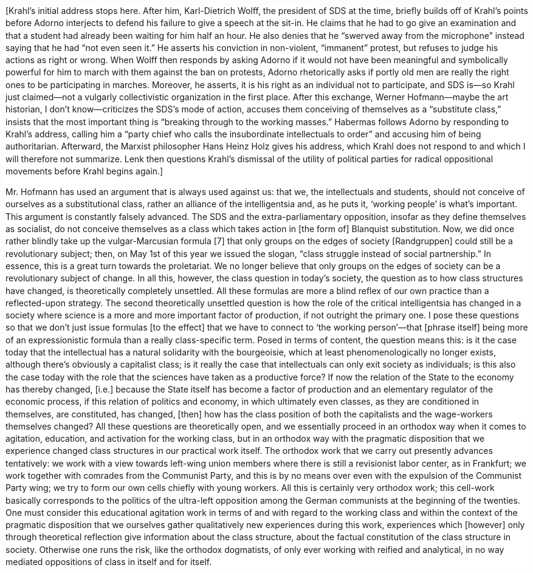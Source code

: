 [Krahl’s initial address stops here. After him, Karl-Dietrich Wolff, the president of SDS at the time, briefly builds off of Krahl’s points before Adorno interjects to defend his failure to give a speech at the sit-in. He claims that he had to go give an examination and that a student had already been waiting for him half an hour. He also denies that he “swerved away from the microphone” instead saying that he had “not even seen it.” He asserts his conviction in non-violent, “immanent” protest, but refuses to judge his actions as right or wrong. When Wolff then responds by asking Adorno if it would not have been meaningful and symbolically powerful for him to march with them against the ban on protests, Adorno rhetorically asks if portly old men are really the right ones to be participating in marches. Moreover, he asserts, it is his right as an individual not to participate, and SDS is—so Krahl just claimed—not a vulgarly collectivistic organization in the first place. After this exchange, Werner Hofmann—maybe the art historian, I don’t know—criticizes the SDS’s mode of action, accuses them conceiving of themselves as a “substitute class,” insists that the most important thing is “breaking through to the working masses.” Habermas follows Adorno by responding to Krahl’s address, calling him a “party chief who calls the insubordinate intellectuals to order” and accusing him of being authoritarian. Afterward, the Marxist philosopher Hans Heinz Holz gives his address, which Krahl does not respond to and which I will therefore not summarize. Lenk then questions Krahl’s dismissal of the utility of political parties for radical oppositional movements before Krahl begins again.]

Mr. Hofmann has used an argument that is always used against us: that we, the intellectuals and students, should not conceive of ourselves as a substitutional class, rather an alliance of the intelligentsia and, as he puts it, ‘working people’ is what’s important. This argument is constantly falsely advanced. The SDS and the extra-parliamentary opposition, insofar as they define themselves as socialist, do not conceive themselves as a class which takes action in [the form of] Blanquist substitution. Now, we did once rather blindly take up the vulgar-Marcusian formula [7] that only groups on the edges of society [Randgruppen] could still be a revolutionary subject; then, on May 1st of this year we issued the slogan, “class struggle instead of social partnership.” In essence, this is a great turn towards the proletariat. We no longer believe that only groups on the edges of society can be a revolutionary subject of change. In all this, however, the class question in today’s society, the question as to how class structures have changed, is theoretically completely unsettled. All these formulas are more a blind reflex of our own practice than a reflected-upon strategy. The second theoretically unsettled question is how the role of the critical intelligentsia has changed in a society where science is a more and more important factor of production, if not outright the primary one. I pose these questions so that we don’t just issue formulas [to the effect] that we have to connect to ‘the working person’—that [phrase itself] being more of an expressionistic formula than a really class-specific term. Posed in terms of content, the question means this: is it the case today that the intellectual has a natural solidarity with the bourgeoisie, which at least phenomenologically no longer exists, although there’s obviously a capitalist class; is it really the case that intellectuals can only exit society as individuals; is this also the case today with the role that the sciences have taken as a productive force? If now the relation of the State to the economy has thereby changed, [i.e.] because the State itself has become a factor of production and an elementary regulator of the economic process, if this relation of politics and economy, in which ultimately even classes, as they are conditioned in themselves, are constituted, has changed, [then] how has the class position of both the capitalists and the wage-workers themselves changed? All these questions are theoretically open, and we essentially proceed in an orthodox way when it comes to agitation, education, and activation for the working class, but in an orthodox way with the pragmatic disposition that we experience changed class structures in our practical work itself. The orthodox work that we carry out presently advances tentatively: we work with a view towards left-wing union members where there is still a revisionist labor center, as in Frankfurt; we work together with comrades from the Communist Party, and this is by no means over even with the expulsion of the Communist Party wing; we try to form our own cells chiefly with young workers. All this is certainly very orthodox work; this cell-work basically corresponds to the politics of the ultra-left opposition among the German communists at the beginning of the twenties. One must consider this educational agitation work in terms of and with regard to the working class and within the context of the pragmatic disposition that we ourselves gather qualitatively new experiences during this work, experiences which [however] only through theoretical reflection give information about the class structure, about the factual constitution of the class structure in society. Otherwise one runs the risk, like the orthodox dogmatists, of only ever working with reified and analytical, in no way mediated oppositions of class in itself and for itself.


[^1]: Link. https://www.ca-ira.net/verein/positionen-und-texte/bruhn-who-are-the-anti-germans/
[^2]: Reinicke, Helmut. Für Krahl. http://www.mxks.de/files/kommunism/Reinecke.FuerKrahlt1.html
[^3]: Koenen, Gerd. “Der tranzendental Obdachslose — Hans-Jürgen Krahl.” p. 4
[^4]: Limone, Noa. “Germany’s Most Important Living Philosopher Issues an Urgent Call to Restore Democracy” Ha’aretz 2012.
[^5]: Versions of both stories are recounted in Koenen’s essay “Der tranzendental Obdachslose;” the ‘incubus version’ of the nightmare story appears in Jäger’s Adorno: A Political Biography, as well in the comic I included.
[^6]: Contrary to the received idea, it seems that Adorno himself did not dial the phone, rather he had the Hessian minister of education Ludwig von Friedeburg do it after Krahl and co. refused to leave “despite being asked three times to do so.” (Jäger, Adorno: A Political Biography, tr. Spencer. Yale UP, p. 203). In any case he had no problem with the decision to call the cops and followed it up by having Krahl charged with trespassing.
[^7]: Claussen, Detlev. Theodor W. Adorno: One Last Genius. tr. Livingstone. Harvard UP, 2008, p. 336
[^8]: Ibid. Claussen, p. 336 
[^9]: See his correspondence with Marcuse on the student movement and the texts “Marginalia to Theory and Praxis” and “Resignation” in Critical Models: Interventions and Catchwords.
[^10]: Link. https://field-journal.com/editorial/theodor-adorno-and-herbert-marcuse-correspondence-on-the-german-student-movement
[^11]: Angela Davis, “Marcuse’s Legacy,” in Herbert Marcuse: A Critical Reader, ed. John Abromeit and W. Mark Cobb (New York: Routledge, 2004), 46-47.
[^12]: Krahl. “The Political Contradictions in Adorno’s Critical Theory.” Translation modified. https://cominsitu.wordpress.com/2021/04/20/the-political-contradictions-in-adornos-theory-krahl-1971/#more-10079
